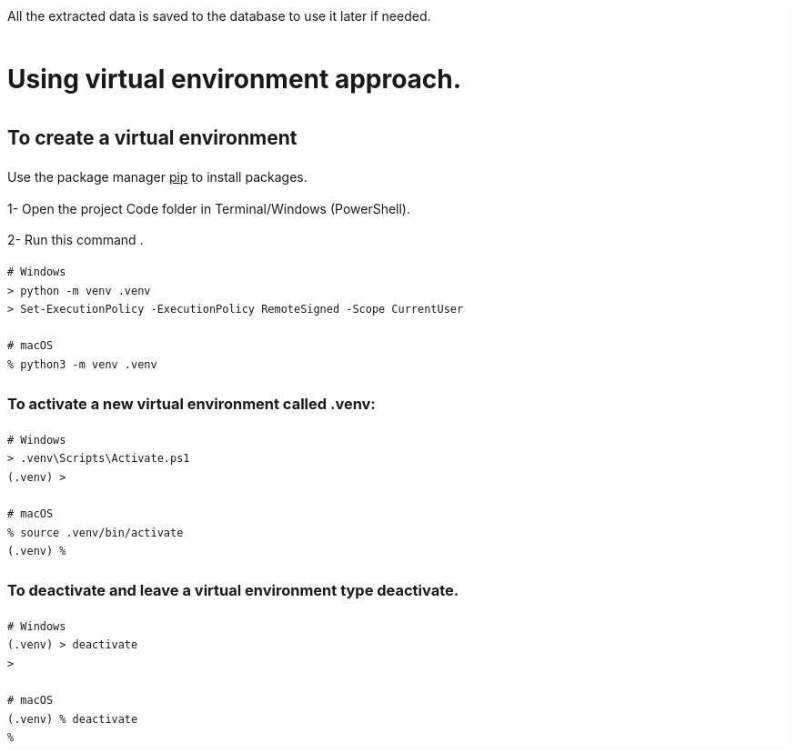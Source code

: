All the extracted data is saved to the database to use it later if needed.

# Using virtual environment approach.

[](https://github.com/omar-bendary/restaurant-task/tree/main#using-virtual-environment-approach)

## To create a virtual environment

[](https://github.com/omar-bendary/restaurant-task/tree/main#to-create-a-virtual-environment)

Use the package manager [pip](https://pip.pypa.io/en/stable/) to install packages.

1- Open the project Code folder in Terminal/Windows (PowerShell).

2- Run this command .

```shell
# Windows
> python -m venv .venv
> Set-ExecutionPolicy -ExecutionPolicy RemoteSigned -Scope CurrentUser

# macOS
% python3 -m venv .venv
```

### To activate a new virtual environment called .venv:

[](https://github.com/omar-bendary/restaurant-task/tree/main#to-activate-a-new-virtual-environment-called-venv)

```shell
# Windows
> .venv\Scripts\Activate.ps1
(.venv) >

# macOS
% source .venv/bin/activate
(.venv) %
```

### To deactivate and leave a virtual environment type deactivate.

[](https://github.com/omar-bendary/restaurant-task/tree/main#to-deactivate-and-leave-a-virtual-environment-type-deactivate)

```shell
# Windows
(.venv) > deactivate
>

# macOS
(.venv) % deactivate
%
```
